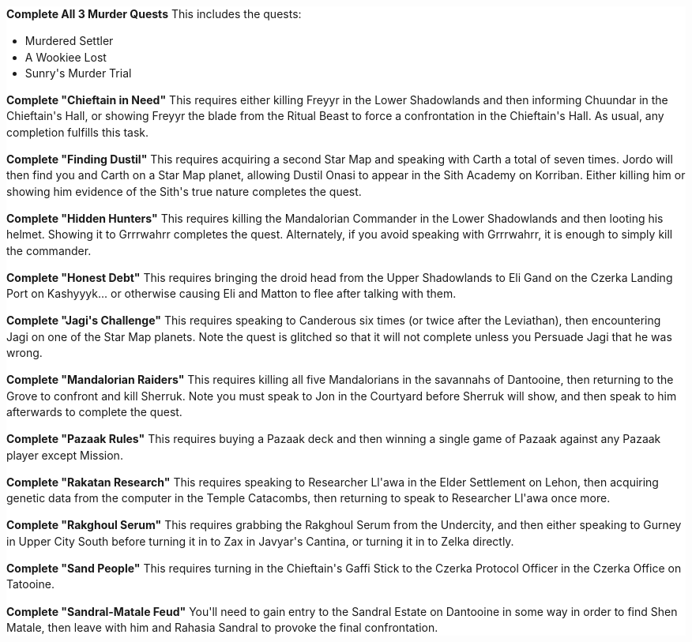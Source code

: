 **Complete All 3 Murder Quests**
This includes the quests:
- Murdered Settler
- A Wookiee Lost
- Sunry's Murder Trial

**Complete "Chieftain in Need"**
This requires either killing Freyyr in the Lower Shadowlands and then informing Chuundar in the Chieftain's Hall, or showing Freyyr the blade from the Ritual Beast to force a confrontation in the Chieftain's Hall.  As usual, any completion fulfills this task. 

**Complete "Finding Dustil"**
This requires acquiring a second Star Map and speaking with Carth a total of seven times.  Jordo will then find you and Carth on a Star Map planet, allowing Dustil Onasi to appear in the Sith Academy on Korriban.  Either killing him or showing him evidence of the Sith's true nature completes the quest.

**Complete "Hidden Hunters"**
This requires killing the Mandalorian Commander in the Lower Shadowlands and then looting his helmet.  Showing it to Grrrwahrr completes the quest.  Alternately, if you avoid speaking with Grrrwahrr, it is enough to simply kill the commander.

**Complete "Honest Debt"**
This requires bringing the droid head from the Upper Shadowlands to Eli Gand on the Czerka Landing Port on Kashyyyk... or otherwise causing Eli and Matton to flee after talking with them.

**Complete "Jagi's Challenge"**
This requires speaking to Canderous six times (or twice after the Leviathan), then encountering Jagi on one of the Star Map planets.  Note the quest is glitched so that it will not complete unless you Persuade Jagi that he was wrong.

**Complete "Mandalorian Raiders"**
This requires killing all five Mandalorians in the savannahs of Dantooine, then returning to the Grove to confront and kill Sherruk.  Note you must speak to Jon in the Courtyard before Sherruk will show, and then speak to him afterwards to complete the quest.

**Complete "Pazaak Rules"**
This requires buying a Pazaak deck and then winning a single game of Pazaak against any Pazaak player except Mission.

**Complete "Rakatan Research"**
This requires speaking to Researcher Ll'awa in the Elder Settlement on Lehon, then acquiring genetic data from the computer in the Temple Catacombs, then returning to speak to Researcher Ll'awa once more.

**Complete "Rakghoul Serum"**
This requires grabbing the Rakghoul Serum from the Undercity, and then either speaking to Gurney in Upper City South before turning it in to Zax in Javyar's Cantina, or turning it in to Zelka directly.

**Complete "Sand People"**
This requires turning in the Chieftain's Gaffi Stick to the Czerka Protocol Officer in the Czerka Office on Tatooine.

**Complete "Sandral-Matale Feud"**
You'll need to gain entry to the Sandral Estate on Dantooine in some way in order to find Shen Matale, then leave with him and Rahasia Sandral to provoke the final confrontation.
